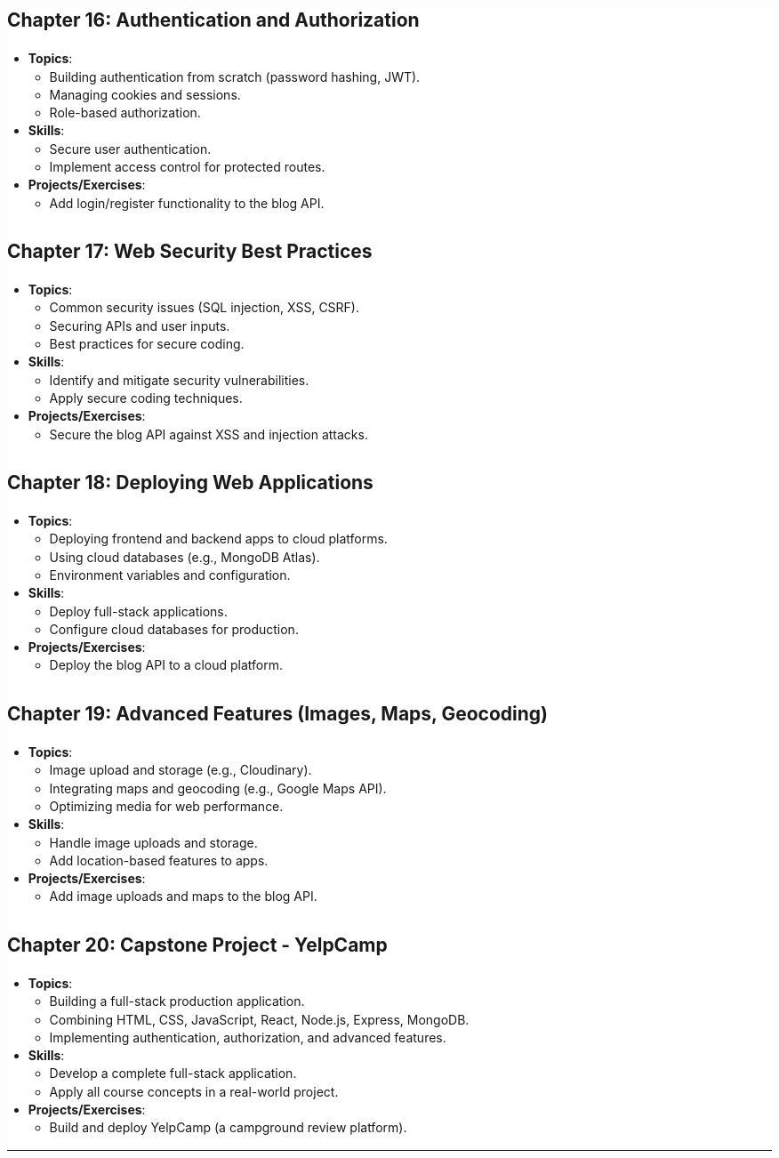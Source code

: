 ## Chapter 16: Authentication and Authorization
- **Topics**:
  - Building authentication from scratch (password hashing, JWT).
  - Managing cookies and sessions.
  - Role-based authorization.
- **Skills**:
  - Secure user authentication.
  - Implement access control for protected routes.
- **Projects/Exercises**:
  - Add login/register functionality to the blog API.

## Chapter 17: Web Security Best Practices
- **Topics**:
  - Common security issues (SQL injection, XSS, CSRF).
  - Securing APIs and user inputs.
  - Best practices for secure coding.
- **Skills**:
  - Identify and mitigate security vulnerabilities.
  - Apply secure coding techniques.
- **Projects/Exercises**:
  - Secure the blog API against XSS and injection attacks.

## Chapter 18: Deploying Web Applications
- **Topics**:
  - Deploying frontend and backend apps to cloud platforms.
  - Using cloud databases (e.g., MongoDB Atlas).
  - Environment variables and configuration.
- **Skills**:
  - Deploy full-stack applications.
  - Configure cloud databases for production.
- **Projects/Exercises**:
  - Deploy the blog API to a cloud platform.

## Chapter 19: Advanced Features (Images, Maps, Geocoding)
- **Topics**:
  - Image upload and storage (e.g., Cloudinary).
  - Integrating maps and geocoding (e.g., Google Maps API).
  - Optimizing media for web performance.
- **Skills**:
  - Handle image uploads and storage.
  - Add location-based features to apps.
- **Projects/Exercises**:
  - Add image uploads and maps to the blog API.

## Chapter 20: Capstone Project - YelpCamp
- **Topics**:
  - Building a full-stack production application.
  - Combining HTML, CSS, JavaScript, React, Node.js, Express, MongoDB.
  - Implementing authentication, authorization, and advanced features.
- **Skills**:
  - Develop a complete full-stack application.
  - Apply all course concepts in a real-world project.
- **Projects/Exercises**:
  - Build and deploy YelpCamp (a campground review platform).

---